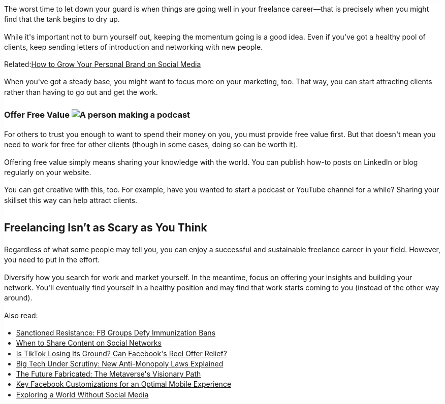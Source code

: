 The worst time to let down your guard is when things are going well in your freelance career—that is precisely when you might find that the tank begins to dry up.

 While it's important not to burn yourself out, keeping the momentum going is a good idea. Even if you've got a healthy pool of clients, keep sending letters of introduction and networking with new people.

 Related:[How to Grow Your Personal Brand on Social Media](https://www.makeuseof.com/tag/minimalist-guide-personal-branding-social-media/)

 When you've got a steady base, you might want to focus more on your marketing, too. That way, you can start attracting clients rather than having to go out and get the work.

### Offer Free Value ![A person making a podcast](https://static1.makeuseofimages.com/wordpress/wp-content/uploads/2021/04/person-making-podcast.jpg)

 For others to trust you enough to want to spend their money on you, you must provide free value first. But that doesn't mean you need to work for free for other clients (though in some cases, doing so can be worth it).

 Offering free value simply means sharing your knowledge with the world. You can publish how-to posts on LinkedIn or blog regularly on your website.

 You can get creative with this, too. For example, have you wanted to start a podcast or YouTube channel for a while? Sharing your skillset this way can help attract clients.

## Freelancing Isn’t as Scary as You Think

 Regardless of what some people may tell you, you can enjoy a successful and sustainable freelance career in your field. However, you need to put in the effort.

 Diversify how you search for work and market yourself. In the meantime, focus on offering your insights and building your network. You'll eventually find yourself in a healthy position and may find that work starts coming to you (instead of the other way around).


<ins class="adsbygoogle"
     style="display:block"
     data-ad-format="autorelaxed"
     data-ad-client="ca-pub-7571918770474297"
     data-ad-slot="1223367746"></ins>



<ins class="adsbygoogle"
     style="display:block"
     data-ad-client="ca-pub-7571918770474297"
     data-ad-slot="8358498916"
     data-ad-format="auto"
     data-full-width-responsive="true"></ins>

<span class="atpl-alsoreadstyle">Also read:</span>
<div><ul>
<li><a href="https://facebook.techidaily.com/sanctioned-resistance-fb-groups-defy-immunization-bans/"><u>Sanctioned Resistance: FB Groups Defy Immunization Bans</u></a></li>
<li><a href="https://facebook.techidaily.com/when-to-share-content-on-social-networks/"><u>When to Share Content on Social Networks</u></a></li>
<li><a href="https://facebook.techidaily.com/is-tiktok-losing-its-ground-can-facebooks-reel-offer-relief/"><u>Is TikTok Losing Its Ground? Can Facebook's Reel Offer Relief?</u></a></li>
<li><a href="https://facebook.techidaily.com/big-tech-under-scrutiny-new-anti-monopoly-laws-explained/"><u>Big Tech Under Scrutiny: New Anti-Monopoly Laws Explained</u></a></li>
<li><a href="https://facebook.techidaily.com/the-future-fabricated-the-metaverses-visionary-path/"><u>The Future Fabricated: The Metaverse's Visionary Path</u></a></li>
<li><a href="https://facebook.techidaily.com/key-facebook-customizations-for-an-optimal-mobile-experience/"><u>Key Facebook Customizations for an Optimal Mobile Experience</u></a></li>
<li><a href="https://facebook.techidaily.com/exploring-a-world-without-social-media/"><u>Exploring a World Without Social Media</u></a></li>
